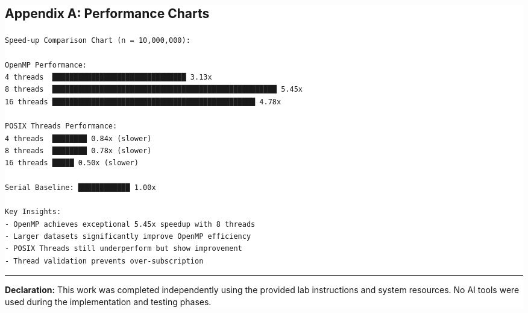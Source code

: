 
## Appendix A: Performance Charts

```
Speed-up Comparison Chart (n = 10,000,000):

OpenMP Performance:
4 threads  ███████████████████████████████ 3.13x
8 threads  ████████████████████████████████████████████████████ 5.45x
16 threads ███████████████████████████████████████████████ 4.78x

POSIX Threads Performance:
4 threads  ████████ 0.84x (slower)
8 threads  ████████ 0.78x (slower)
16 threads █████ 0.50x (slower)

Serial Baseline: ████████████ 1.00x

Key Insights:
- OpenMP achieves exceptional 5.45x speedup with 8 threads
- Larger datasets significantly improve OpenMP efficiency
- POSIX Threads still underperform but show improvement
- Thread validation prevents over-subscription
```

---

**Declaration:** This work was completed independently using the provided lab instructions and system resources. No AI tools were used during the implementation and testing phases.
